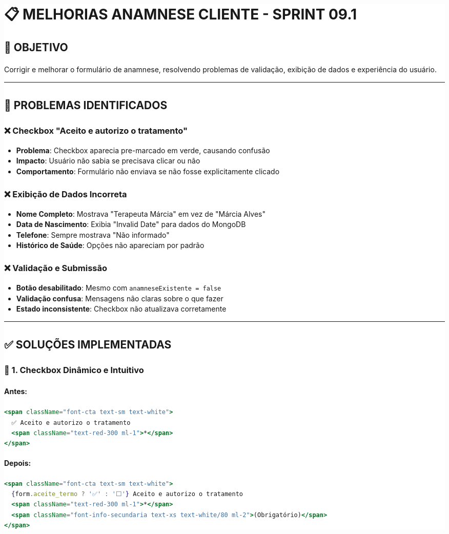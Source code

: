 # 📋 **MELHORIAS ANAMNESE CLIENTE - SPRINT 09.1**

## 🎯 **OBJETIVO**
Corrigir e melhorar o formulário de anamnese, resolvendo problemas de validação, exibição de dados e experiência do usuário.

---

## 🔧 **PROBLEMAS IDENTIFICADOS**

### **❌ Checkbox "Aceito e autorizo o tratamento"**
- **Problema**: Checkbox aparecia pre-marcado em verde, causando confusão
- **Impacto**: Usuário não sabia se precisava clicar ou não
- **Comportamento**: Formulário não enviava se não fosse explicitamente clicado

### **❌ Exibição de Dados Incorreta**
- **Nome Completo**: Mostrava "Terapeuta Márcia" em vez de "Márcia Alves"
- **Data de Nascimento**: Exibia "Invalid Date" para dados do MongoDB
- **Telefone**: Sempre mostrava "Não informado"
- **Histórico de Saúde**: Opções não apareciam por padrão

### **❌ Validação e Submissão**
- **Botão desabilitado**: Mesmo com `anamneseExistente = false`
- **Validação confusa**: Mensagens não claras sobre o que fazer
- **Estado inconsistente**: Checkbox não atualizava corretamente

---

## ✅ **SOLUÇÕES IMPLEMENTADAS**

### **🎯 1. Checkbox Dinâmico e Intuitivo**

#### **Antes:**
```jsx
<span className="font-cta text-sm text-white">
  ✅ Aceito e autorizo o tratamento
  <span className="text-red-300 ml-1">*</span>
</span>
```

#### **Depois:**
```jsx
<span className="font-cta text-sm text-white">
  {form.aceite_termo ? '✅' : '⬜'} Aceito e autorizo o tratamento
  <span className="text-red-300 ml-1">*</span>
  <span className="font-info-secundaria text-xs text-white/80 ml-2">(Obrigatório)</span>
</span>
```
